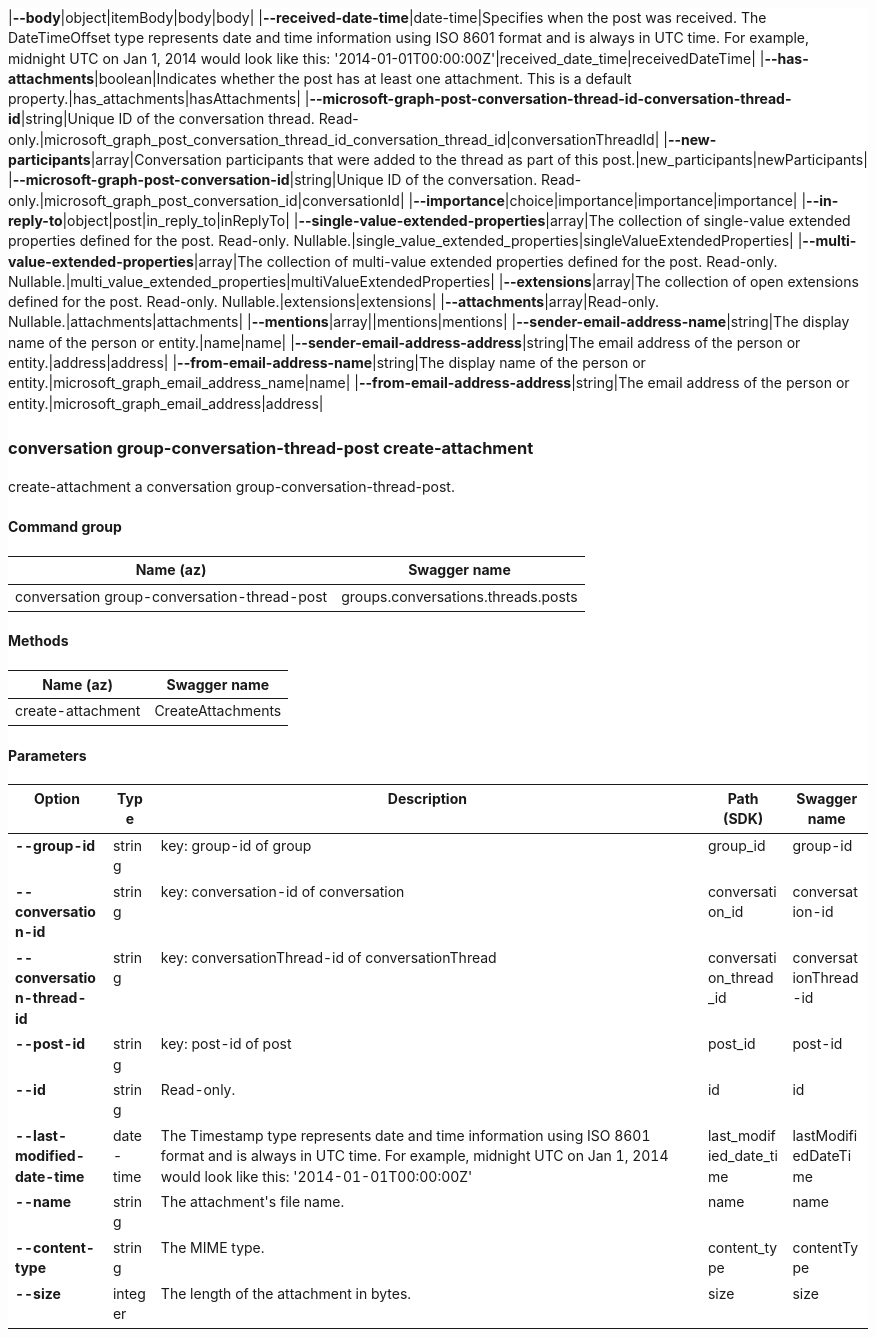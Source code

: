 |**--body**|object|itemBody|body|body|
|**--received-date-time**|date-time|Specifies when the post was received. The DateTimeOffset type represents date and time information using ISO 8601 format and is always in UTC time. For example, midnight UTC on Jan 1, 2014 would look like this: '2014-01-01T00:00:00Z'|received_date_time|receivedDateTime|
|**--has-attachments**|boolean|Indicates whether the post has at least one attachment. This is a default property.|has_attachments|hasAttachments|
|**--microsoft-graph-post-conversation-thread-id-conversation-thread-id**|string|Unique ID of the conversation thread. Read-only.|microsoft_graph_post_conversation_thread_id_conversation_thread_id|conversationThreadId|
|**--new-participants**|array|Conversation participants that were added to the thread as part of this post.|new_participants|newParticipants|
|**--microsoft-graph-post-conversation-id**|string|Unique ID of the conversation. Read-only.|microsoft_graph_post_conversation_id|conversationId|
|**--importance**|choice|importance|importance|importance|
|**--in-reply-to**|object|post|in_reply_to|inReplyTo|
|**--single-value-extended-properties**|array|The collection of single-value extended properties defined for the post. Read-only. Nullable.|single_value_extended_properties|singleValueExtendedProperties|
|**--multi-value-extended-properties**|array|The collection of multi-value extended properties defined for the post. Read-only. Nullable.|multi_value_extended_properties|multiValueExtendedProperties|
|**--extensions**|array|The collection of open extensions defined for the post. Read-only. Nullable.|extensions|extensions|
|**--attachments**|array|Read-only. Nullable.|attachments|attachments|
|**--mentions**|array||mentions|mentions|
|**--sender-email-address-name**|string|The display name of the person or entity.|name|name|
|**--sender-email-address-address**|string|The email address of the person or entity.|address|address|
|**--from-email-address-name**|string|The display name of the person or entity.|microsoft_graph_email_address_name|name|
|**--from-email-address-address**|string|The email address of the person or entity.|microsoft_graph_email_address|address|

### conversation group-conversation-thread-post create-attachment

create-attachment a conversation group-conversation-thread-post.

#### Command group
|Name (az)|Swagger name|
|---------|------------|
|conversation group-conversation-thread-post|groups.conversations.threads.posts|

#### Methods
|Name (az)|Swagger name|
|---------|------------|
|create-attachment|CreateAttachments|

#### Parameters
|Option|Type|Description|Path (SDK)|Swagger name|
|------|----|-----------|----------|------------|
|**--group-id**|string|key: group-id of group|group_id|group-id|
|**--conversation-id**|string|key: conversation-id of conversation|conversation_id|conversation-id|
|**--conversation-thread-id**|string|key: conversationThread-id of conversationThread|conversation_thread_id|conversationThread-id|
|**--post-id**|string|key: post-id of post|post_id|post-id|
|**--id**|string|Read-only.|id|id|
|**--last-modified-date-time**|date-time|The Timestamp type represents date and time information using ISO 8601 format and is always in UTC time. For example, midnight UTC on Jan 1, 2014 would look like this: '2014-01-01T00:00:00Z'|last_modified_date_time|lastModifiedDateTime|
|**--name**|string|The attachment's file name.|name|name|
|**--content-type**|string|The MIME type.|content_type|contentType|
|**--size**|integer|The length of the attachment in bytes.|size|size|